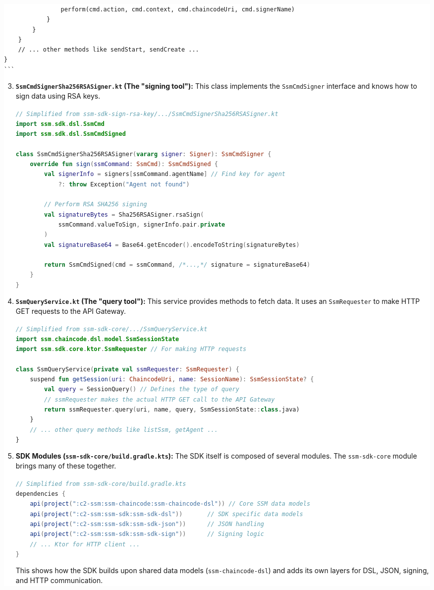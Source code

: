                     perform(cmd.action, cmd.context, cmd.chaincodeUri, cmd.signerName)
                }
            }
        }
        // ... other methods like sendStart, sendCreate ...
    }
    ```

3.  **`SsmCmdSignerSha256RSASigner.kt` (The "signing tool"):**
    This class implements the `SsmCmdSigner` interface and knows how to sign data using RSA keys.

    ```kotlin
    // Simplified from ssm-sdk-sign-rsa-key/.../SsmCmdSignerSha256RSASigner.kt
    import ssm.sdk.dsl.SsmCmd
    import ssm.sdk.dsl.SsmCmdSigned

    class SsmCmdSignerSha256RSASigner(vararg signer: Signer): SsmCmdSigner {
        override fun sign(ssmCommand: SsmCmd): SsmCmdSigned {
            val signerInfo = signers[ssmCommand.agentName] // Find key for agent
                ?: throw Exception("Agent not found")
            
            // Perform RSA SHA256 signing
            val signatureBytes = Sha256RSASigner.rsaSign(
                ssmCommand.valueToSign, signerInfo.pair.private
            )
            val signatureBase64 = Base64.getEncoder().encodeToString(signatureBytes)

            return SsmCmdSigned(cmd = ssmCommand, /*...,*/ signature = signatureBase64)
        }
    }
    ```

4.  **`SsmQueryService.kt` (The "query tool"):**
    This service provides methods to fetch data. It uses an `SsmRequester` to make HTTP GET requests to the API Gateway.

    ```kotlin
    // Simplified from ssm-sdk-core/.../SsmQueryService.kt
    import ssm.chaincode.dsl.model.SsmSessionState
    import ssm.sdk.core.ktor.SsmRequester // For making HTTP requests

    class SsmQueryService(private val ssmRequester: SsmRequester) {
        suspend fun getSession(uri: ChaincodeUri, name: SessionName): SsmSessionState? {
            val query = SessionQuery() // Defines the type of query
            // ssmRequester makes the actual HTTP GET call to the API Gateway
            return ssmRequester.query(uri, name, query, SsmSessionState::class.java)
        }
        // ... other query methods like listSsm, getAgent ...
    }
    ```

5.  **SDK Modules (`ssm-sdk-core/build.gradle.kts`):**
    The SDK itself is composed of several modules. The `ssm-sdk-core` module brings many of these together.

    ```gradle
    // Simplified from ssm-sdk-core/build.gradle.kts
    dependencies {
        api(project(":c2-ssm:ssm-chaincode:ssm-chaincode-dsl")) // Core SSM data models
        api(project(":c2-ssm:ssm-sdk:ssm-sdk-dsl"))       // SDK specific data models
        api(project(":c2-ssm:ssm-sdk:ssm-sdk-json"))      // JSON handling
        api(project(":c2-ssm:ssm-sdk:ssm-sdk-sign"))      // Signing logic
        // ... Ktor for HTTP client ...
    }
    ```
    This shows how the SDK builds upon shared data models (`ssm-chaincode-dsl`) and adds its own layers for DSL, JSON, signing, and HTTP communication.
